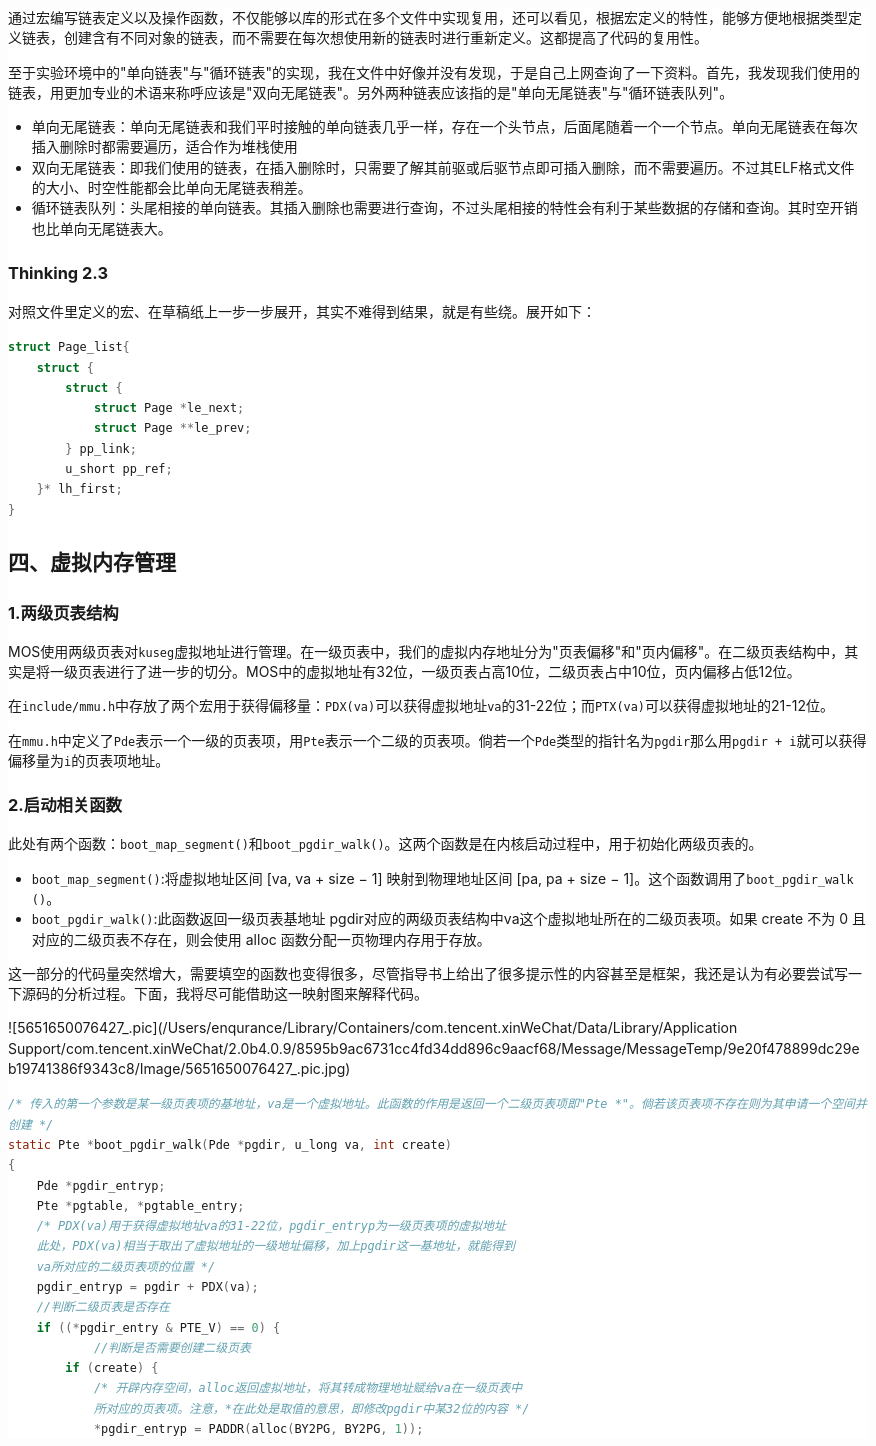 ​		通过宏编写链表定义以及操作函数，不仅能够以库的形式在多个文件中实现复用，还可以看见，根据宏定义的特性，能够方便地根据类型定义链表，创建含有不同对象的链表，而不需要在每次想使用新的链表时进行重新定义。这都提高了代码的复用性。

​		至于实验环境中的"单向链表"与"循环链表"的实现，我在文件中好像并没有发现，于是自己上网查询了一下资料。首先，我发现我们使用的链表，用更加专业的术语来称呼应该是"双向无尾链表"。另外两种链表应该指的是"单向无尾链表"与"循环链表队列"。

- 单向无尾链表：单向无尾链表和我们平时接触的单向链表几乎一样，存在一个头节点，后面尾随着一个一个节点。单向无尾链表在每次插入删除时都需要遍历，适合作为堆栈使用
- 双向无尾链表：即我们使用的链表，在插入删除时，只需要了解其前驱或后驱节点即可插入删除，而不需要遍历。不过其ELF格式文件的大小、时空性能都会比单向无尾链表稍差。
- 循环链表队列：头尾相接的单向链表。其插入删除也需要进行查询，不过头尾相接的特性会有利于某些数据的存储和查询。其时空开销也比单向无尾链表大。

### Thinking 2.3

​		对照文件里定义的宏、在草稿纸上一步一步展开，其实不难得到结果，就是有些绕。展开如下：

```C
struct Page_list{
    struct {
        struct {
            struct Page *le_next;
            struct Page **le_prev;
        } pp_link;
        u_short pp_ref;
    }* lh_first;
}
```

## 四、虚拟内存管理

### 1.两级页表结构

​		MOS使用两级页表对`kuseg`虚拟地址进行管理。在一级页表中，我们的虚拟内存地址分为"页表偏移"和"页内偏移"。在二级页表结构中，其实是将一级页表进行了进一步的切分。MOS中的虚拟地址有32位，一级页表占高10位，二级页表占中10位，页内偏移占低12位。

​		在`include/mmu.h`中存放了两个宏用于获得偏移量：`PDX(va)`可以获得虚拟地址`va`的31-22位；而`PTX(va)`可以获得虚拟地址的21-12位。

​		在`mmu.h`中定义了`Pde`表示一个一级的页表项，用`Pte`表示一个二级的页表项。倘若一个`Pde`类型的指针名为`pgdir`那么用`pgdir + i`就可以获得偏移量为`i`的页表项地址。

### 2.启动相关函数

​		此处有两个函数：`boot_map_segment()`和`boot_pgdir_walk()`。这两个函数是在内核启动过程中，用于初始化两级页表的。

- `boot_map_segment()`:将虚拟地址区间 [va, va + size − 1] 映射到物理地址区间 [pa, pa + size − 1]。这个函数调用了`boot_pgdir_walk()`。
- `boot_pgdir_walk()`:此函数返回一级页表基地址 pgdir对应的两级页表结构中va这个虚拟地址所在的二级页表项。如果 create 不为 0 且对应的二级页表不存在，则会使用 alloc 函数分配一页物理内存用于存放。

​		这一部分的代码量突然增大，需要填空的函数也变得很多，尽管指导书上给出了很多提示性的内容甚至是框架，我还是认为有必要尝试写一下源码的分析过程。下面，我将尽可能借助这一映射图来解释代码。

![5651650076427_.pic](/Users/enqurance/Library/Containers/com.tencent.xinWeChat/Data/Library/Application Support/com.tencent.xinWeChat/2.0b4.0.9/8595b9ac6731cc4fd34dd896c9aacf68/Message/MessageTemp/9e20f478899dc29eb19741386f9343c8/Image/5651650076427_.pic.jpg)

```C
/* 传入的第一个参数是某一级页表项的基地址，va是一个虚拟地址。此函数的作用是返回一个二级页表项即"Pte *"。倘若该页表项不存在则为其申请一个空间并创建 */
static Pte *boot_pgdir_walk(Pde *pgdir, u_long va, int create)
{
    Pde *pgdir_entryp;
    Pte *pgtable, *pgtable_entry;
  	/* PDX(va)用于获得虚拟地址va的31-22位，pgdir_entryp为一级页表项的虚拟地址 
  	此处，PDX(va)相当于取出了虚拟地址的一级地址偏移，加上pgdir这一基地址，就能得到
  	va所对应的二级页表项的位置 */
    pgdir_entryp = pgdir + PDX(va);
  	//判断二级页表是否存在
    if ((*pgdir_entry & PTE_V) == 0) {
    		//判断是否需要创建二级页表
        if (create) {
          	/* 开辟内存空间，alloc返回虚拟地址，将其转成物理地址赋给va在一级页表中 
          	所对应的页表项。注意，*在此处是取值的意思，即修改pgdir中某32位的内容 */
            *pgdir_entryp = PADDR(alloc(BY2PG, BY2PG, 1));
```